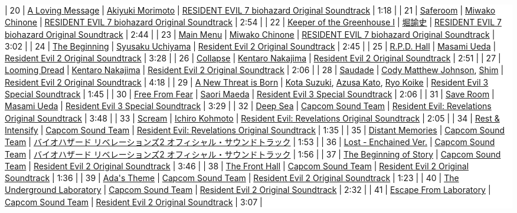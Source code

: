 | 20 | [A Loving Message](https://open.spotify.com/track/0IpkxoSXOCaFGTYgeLv8si) | [Akiyuki Morimoto](https://open.spotify.com/artist/2b4MlMK1qUkQXlkoVLgs4d) | [RESIDENT EVIL 7 biohazard Original Soundtrack](https://open.spotify.com/album/1B2KgMQBys7mJcdKdf60ZL) | 1:18 |
| 21 | [Saferoom](https://open.spotify.com/track/1NO3x4XZW73pCXxLCPSNsI) | [Miwako Chinone](https://open.spotify.com/artist/5BrA9ihtQiD4QDpYGmult4) | [RESIDENT EVIL 7 biohazard Original Soundtrack](https://open.spotify.com/album/1B2KgMQBys7mJcdKdf60ZL) | 2:54 |
| 22 | [Keeper of the Greenhouse Ⅰ](https://open.spotify.com/track/0gWXIzl1BEE7E6lObgKkKA) | [堀諭史](https://open.spotify.com/artist/56JQzzYTLuEO1MvPct6Tfg) | [RESIDENT EVIL 7 biohazard Original Soundtrack](https://open.spotify.com/album/1B2KgMQBys7mJcdKdf60ZL) | 2:44 |
| 23 | [Main Menu](https://open.spotify.com/track/3thZaU3uHTicD7qZW3BIXc) | [Miwako Chinone](https://open.spotify.com/artist/5BrA9ihtQiD4QDpYGmult4) | [RESIDENT EVIL 7 biohazard Original Soundtrack](https://open.spotify.com/album/1B2KgMQBys7mJcdKdf60ZL) | 3:02 |
| 24 | [The Beginning](https://open.spotify.com/track/4VMPSsk9UnkDCjCU6aoSnQ) | [Syusaku Uchiyama](https://open.spotify.com/artist/1eGt1jwjFZLEZhnNmDJJry) | [Resident Evil 2 Original Soundtrack](https://open.spotify.com/album/2zyghKqvMQ5guwNLsnkMp2) | 2:45 |
| 25 | [R.P.D\. Hall](https://open.spotify.com/track/70sKiW5IIhwcGtB1yFHYVE) | [Masami Ueda](https://open.spotify.com/artist/4Zc9ID5YsCSgTf2l00RmiU) | [Resident Evil 2 Original Soundtrack](https://open.spotify.com/album/2zyghKqvMQ5guwNLsnkMp2) | 3:28 |
| 26 | [Collapse](https://open.spotify.com/track/6szZAiaCyyIy0MNbP1Cfvz) | [Kentaro Nakajima](https://open.spotify.com/artist/1GXcJgf4RGI66ggGMkoA7F) | [Resident Evil 2 Original Soundtrack](https://open.spotify.com/album/2zyghKqvMQ5guwNLsnkMp2) | 2:51 |
| 27 | [Looming Dread](https://open.spotify.com/track/6PkXh1TDoKD9as8q4bEXX5) | [Kentaro Nakajima](https://open.spotify.com/artist/1GXcJgf4RGI66ggGMkoA7F) | [Resident Evil 2 Original Soundtrack](https://open.spotify.com/album/2zyghKqvMQ5guwNLsnkMp2) | 2:06 |
| 28 | [Saudade](https://open.spotify.com/track/4hjJNJvz1hshnFNRvh72tV) | [Cody Matthew Johnson](https://open.spotify.com/artist/4P2moEkGVqw8nJ5caJLC41), [Shim](https://open.spotify.com/artist/5y7EC8yURkWnpp3kI0T3jp) | [Resident Evil 2 Original Soundtrack](https://open.spotify.com/album/2zyghKqvMQ5guwNLsnkMp2) | 4:18 |
| 29 | [A New Threat is Born](https://open.spotify.com/track/4jBRUF5dpOV24Kr9PfQsVB) | [Kota Suzuki](https://open.spotify.com/artist/6Bcj2CNhoJ3MHBPNKWlh0y), [Azusa Kato](https://open.spotify.com/artist/2OSqAuomSNFFFPRhA2x3Yc), [Ryo Koike](https://open.spotify.com/artist/3m2uZ2rZi0u4cCoeWiwazF) | [Resident Evil 3 Special Soundtrack](https://open.spotify.com/album/7pQYu8IdEDcvmlhCTCSsaP) | 1:45 |
| 30 | [Free From Fear](https://open.spotify.com/track/2Y0NNG4Ty5LCgYNeICfqNq) | [Saori Maeda](https://open.spotify.com/artist/3Ud7woLRk2efj0q3D2lCzm) | [Resident Evil 3 Special Soundtrack](https://open.spotify.com/album/7pQYu8IdEDcvmlhCTCSsaP) | 2:06 |
| 31 | [Save Room](https://open.spotify.com/track/6fFaDbmXtuScWnLi7BlMf6) | [Masami Ueda](https://open.spotify.com/artist/4Zc9ID5YsCSgTf2l00RmiU) | [Resident Evil 3 Special Soundtrack](https://open.spotify.com/album/7pQYu8IdEDcvmlhCTCSsaP) | 3:29 |
| 32 | [Deep Sea](https://open.spotify.com/track/1RQ6EHit0rm5sKoV86PEFI) | [Capcom Sound Team](https://open.spotify.com/artist/3w1Q754jb31h5CXQCcnLNL) | [Resident Evil: Revelations Original Soundtrack](https://open.spotify.com/album/2U6Zaj3bDEmxWKG3Nt3JDF) | 3:48 |
| 33 | [Scream](https://open.spotify.com/track/4ikUzDhm1REqT9ZJFIwRqE) | [Ichiro Kohmoto](https://open.spotify.com/artist/0H1pu3K0L0OIpO0KpbNe74) | [Resident Evil: Revelations Original Soundtrack](https://open.spotify.com/album/2U6Zaj3bDEmxWKG3Nt3JDF) | 2:05 |
| 34 | [Rest & Intensify](https://open.spotify.com/track/5qztqNmizH7W2bUirLkb2m) | [Capcom Sound Team](https://open.spotify.com/artist/3w1Q754jb31h5CXQCcnLNL) | [Resident Evil: Revelations Original Soundtrack](https://open.spotify.com/album/2U6Zaj3bDEmxWKG3Nt3JDF) | 1:35 |
| 35 | [Distant Memories](https://open.spotify.com/track/7GklaU5oQ5e7svqUZBG2gx) | [Capcom Sound Team](https://open.spotify.com/artist/3w1Q754jb31h5CXQCcnLNL) | [バイオハザード リベレーションズ2 オフィシャル・サウンドトラック](https://open.spotify.com/album/5W8ccSPOp8cX95Pp4L22al) | 1:53 |
| 36 | [Lost \- Enchained Ver.](https://open.spotify.com/track/1NA8AvQAbuQmy4c8NZoDbf) | [Capcom Sound Team](https://open.spotify.com/artist/3w1Q754jb31h5CXQCcnLNL) | [バイオハザード リベレーションズ2 オフィシャル・サウンドトラック](https://open.spotify.com/album/5W8ccSPOp8cX95Pp4L22al) | 1:56 |
| 37 | [The Beginning of Story](https://open.spotify.com/track/2eHVCEz9ToZ1uqHT1cjsNQ) | [Capcom Sound Team](https://open.spotify.com/artist/3w1Q754jb31h5CXQCcnLNL) | [Resident Evil 2 Original Soundtrack](https://open.spotify.com/album/0oT3SZgFGCdQe4aazLx2at) | 3:46 |
| 38 | [The Front Hall](https://open.spotify.com/track/1qTVmQhzZFvuq2RP9wBp7B) | [Capcom Sound Team](https://open.spotify.com/artist/3w1Q754jb31h5CXQCcnLNL) | [Resident Evil 2 Original Soundtrack](https://open.spotify.com/album/0oT3SZgFGCdQe4aazLx2at) | 1:36 |
| 39 | [Ada's Theme](https://open.spotify.com/track/7jIVQ7yHVYIFmLA8KAsR7y) | [Capcom Sound Team](https://open.spotify.com/artist/3w1Q754jb31h5CXQCcnLNL) | [Resident Evil 2 Original Soundtrack](https://open.spotify.com/album/0oT3SZgFGCdQe4aazLx2at) | 1:23 |
| 40 | [The Underground Laboratory](https://open.spotify.com/track/2SKSG8Adf9OU2jwLKHrEI3) | [Capcom Sound Team](https://open.spotify.com/artist/3w1Q754jb31h5CXQCcnLNL) | [Resident Evil 2 Original Soundtrack](https://open.spotify.com/album/0oT3SZgFGCdQe4aazLx2at) | 2:32 |
| 41 | [Escape From Laboratory](https://open.spotify.com/track/46SstySufgXQM0IA3co11I) | [Capcom Sound Team](https://open.spotify.com/artist/3w1Q754jb31h5CXQCcnLNL) | [Resident Evil 2 Original Soundtrack](https://open.spotify.com/album/0oT3SZgFGCdQe4aazLx2at) | 3:07 |